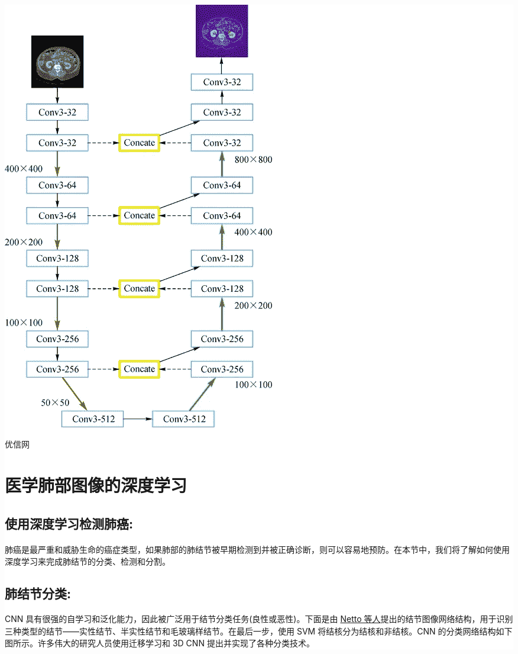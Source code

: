 ![](img/c1882ba31daab373384057aff70e0c23.png)

优信网

# 医学肺部图像的深度学习

## 使用深度学习检测肺癌:

肺癌是最严重和威胁生命的癌症类型，如果肺部的肺结节被早期检测到并被正确诊断，则可以容易地预防。在本节中，我们将了解如何使用深度学习来完成肺结节的分类、检测和分割。

## 肺结节分类:

CNN 具有很强的自学习和泛化能力，因此被广泛用于结节分类任务(良性或恶性)。下面是由 [Netto 等人](https://doi.org/10.1016/j.compbiomed.2012.09.003)提出的结节图像网络结构，用于识别三种类型的结节——实性结节、半实性结节和毛玻璃样结节。在最后一步，使用 SVM 将结核分为结核和非结核。CNN 的分类网络结构如下图所示。许多伟大的研究人员使用迁移学习和 3D CNN 提出并实现了各种分类技术。
